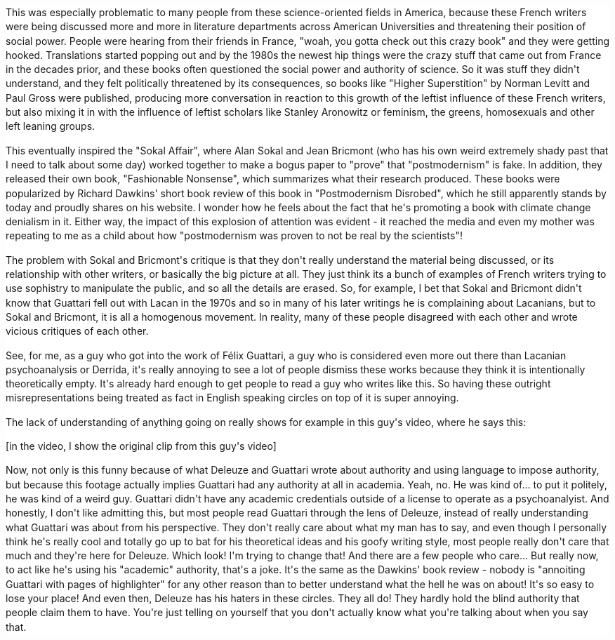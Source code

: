 This was especially problematic to many people from these science-oriented fields in America, because these French writers were being discussed more and more in literature departments across American Universities and threatening their position of social power. People were hearing from their friends in France, "woah, you gotta check out this crazy book" and they were getting hooked. Translations started popping out and by the 1980s the newest hip things were the crazy stuff that came out from France in the decades prior, and these books often questioned the social power and authority of science. So it was stuff they didn't understand, and they felt politically threatened by its consequences, so books like "Higher Superstition" by Norman Levitt and Paul Gross were published, producing more conversation in reaction to this growth of the leftist influence of these French writers, but also mixing it in with the influence of leftist scholars like Stanley Aronowitz or feminism, the greens, homosexuals and other left leaning groups.

This eventually inspired the "Sokal Affair", where Alan Sokal and Jean Bricmont (who has his own weird extremely shady past that I need to talk about some day) worked together to make a bogus paper to "prove" that "postmodernism" is fake. In addition, they released their own book, "Fashionable Nonsense", which summarizes what their research produced. These books were popularized by Richard Dawkins' short book review of this book in "Postmodernism Disrobed", which he still apparently stands by today and proudly shares on his website. I wonder how he feels about the fact that he's promoting a book with climate change denialism in it. Either way, the impact of this explosion of attention was evident - it reached the media and even my mother was repeating to me as a child about how "postmodernism was proven to not be real by the scientists"!

The problem with Sokal and Bricmont's critique is that they don't really understand the material being discussed, or its relationship with other writers, or basically the big picture at all. They just think its a bunch of examples of French writers trying to use sophistry to manipulate the public, and so all the details are erased. So, for example, I bet that Sokal and Bricmont didn't know that Guattari fell out with Lacan in the 1970s and so in many of his later writings he is complaining about Lacanians, but to Sokal and Bricmont, it is all a homogenous movement. In reality, many of these people disagreed with each other and wrote vicious critiques of each other.

See, for me, as a guy who got into the work of Félix Guattari, a guy who is considered even more out there than Lacanian psychoanalysis or Derrida, it's really annoying to see a lot of people dismiss these works because they think it is intentionally theoretically empty. It's already hard enough to get people to read a guy who writes like this. So having these outright misrepresentations being treated as fact in English speaking circles on top of it is super annoying.

The lack of understanding of anything going on really shows for example in this guy's video, where he says this:

[in the video, I show the original clip from this guy's video]

Now, not only is this funny because of what Deleuze and Guattari wrote about authority and using language to impose authority, but because this footage actually implies Guattari had any authority at all in academia. Yeah, no. He was kind of... to put it politely, he was kind of a weird guy. Guattari didn't have any academic credentials outside of a license to operate as a psychoanalyist. And honestly, I don't like admitting this, but most people read Guattari through the lens of Deleuze, instead of really understanding what Guattari was about from his perspective. They don't really care about what my man has to say, and even though I personally think he's really cool and totally go up to bat for his theoretical ideas and his goofy writing style, most people really don't care that much and they're here for Deleuze. Which look! I'm trying to change that! And there are a few people who care... But really now, to act like he's using his "academic" authority, that's a joke. It's the same as the Dawkins' book review - nobody is "annoiting Guattari with pages of highlighter" for any other reason than to better understand what the hell he was on about! It's so easy to lose your place! And even then, Deleuze has his haters in these circles. They all do! They hardly hold the blind authority that people claim them to have. You're just telling on yourself that you don't actually know what you're talking about when you say that.
